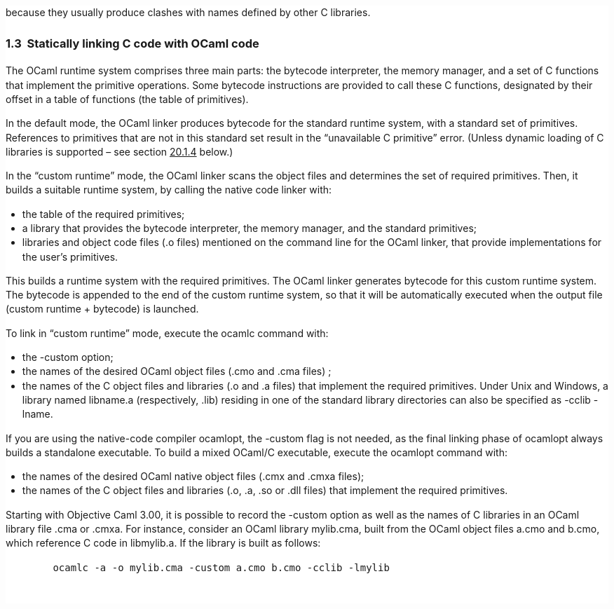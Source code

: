 because they usually produce clashes with names defined by other
C libraries.</p>
<h3 class="subsection" id="ss:staticlink-c-code"><a class="section-anchor" href="#ss:staticlink-c-code" aria-hidden="true">﻿</a>1.3&nbsp;&nbsp;Statically linking C code with OCaml code</h3>
<p>The OCaml runtime system comprises three main parts: the bytecode
interpreter, the memory manager, and a set of C functions that
implement the primitive operations. Some bytecode instructions are
provided to call these C functions, designated by their offset in a
table of functions (the table of primitives).</p><p>In the default mode, the OCaml linker produces bytecode for the
standard runtime system, with a standard set of primitives. References
to primitives that are not in this standard set result in the
“unavailable C primitive” error. (Unless dynamic loading of C
libraries is supported – see section&nbsp;<a href="#ss%3Adynlink-c-code">20.1.4</a> below.)</p><p>In the “custom runtime” mode, the OCaml linker scans the
object files and determines the set of required primitives. Then, it
builds a suitable runtime system, by calling the native code linker with:
</p><ul class="itemize"><li class="li-itemize">
the table of the required primitives;
</li><li class="li-itemize">a library that provides the bytecode interpreter, the
memory manager, and the standard primitives;
</li><li class="li-itemize">libraries and object code files (<span class="c003">.o</span> files) mentioned on the
command line for the OCaml linker, that provide implementations
for the user’s primitives.
</li></ul><p>
This builds a runtime system with the required primitives. The OCaml
linker generates bytecode for this custom runtime system. The
bytecode is appended to the end of the custom runtime system, so that
it will be automatically executed when the output file (custom
runtime + bytecode) is launched.</p><p>To link in “custom runtime” mode, execute the <span class="c003">ocamlc</span> command with:
</p><ul class="itemize"><li class="li-itemize">
the <span class="c003">-custom</span> option;
</li><li class="li-itemize">the names of the desired OCaml object files (<span class="c003">.cmo</span> and <span class="c003">.cma</span> files) ;
</li><li class="li-itemize">the names of the C object files and libraries (<span class="c003">.o</span> and <span class="c003">.a</span>
files) that implement the required primitives. Under Unix and Windows,
a library named <span class="c003">lib</span><span class="c009">name</span><span class="c003">.a</span> (respectively, <span class="c003">.lib</span>) residing in one of
the standard library directories can also be specified as <span class="c003">-cclib -l</span><span class="c009">name</span>.
</li></ul><p>If you are using the native-code compiler <span class="c003">ocamlopt</span>, the <span class="c003">-custom</span>
flag is not needed, as the final linking phase of <span class="c003">ocamlopt</span> always
builds a standalone executable. To build a mixed OCaml/C executable,
execute the <span class="c003">ocamlopt</span> command with:
</p><ul class="itemize"><li class="li-itemize">
the names of the desired OCaml native object files (<span class="c003">.cmx</span> and
<span class="c003">.cmxa</span> files);
</li><li class="li-itemize">the names of the C object files and libraries (<span class="c003">.o</span>, <span class="c003">.a</span>,
<span class="c003">.so</span> or <span class="c003">.dll</span> files) that implement the required primitives.
</li></ul><p>Starting with Objective Caml 3.00, it is possible to record the
<span class="c003">-custom</span> option as well as the names of C libraries in an OCaml
library file <span class="c003">.cma</span> or <span class="c003">.cmxa</span>. For instance, consider an OCaml library
<span class="c003">mylib.cma</span>, built from the OCaml object files <span class="c003">a.cmo</span> and <span class="c003">b.cmo</span>,
which reference C code in <span class="c003">libmylib.a</span>. If the library is
built as follows:
</p><pre>        ocamlc -a -o mylib.cma -custom a.cmo b.cmo -cclib -lmylib